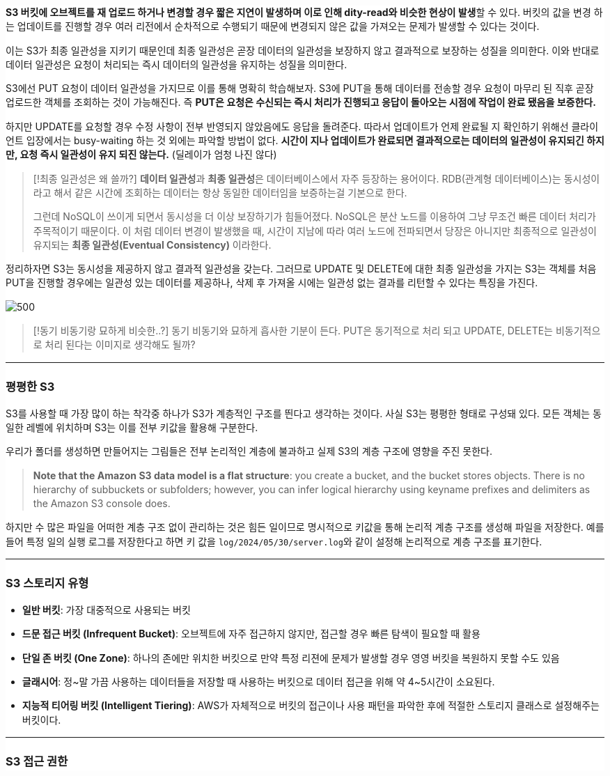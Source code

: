 **S3 버킷에 오브젝트를 재 업로드 하거나 변경할 경우 짧은 지연이 발생하며 이로 인해 dity-read와 비슷한 현상이 발생**할 수 있다. 버킷의 값을 변경 하는 업데이트를 진행할 경우 여러 리전에서 순차적으로 수행되기 때문에 변경되지 않은 값을 가져오는 문제가 발생할 수 있다는 것이다.

<span class="red red-bg">이는 S3가 최종 일관성을 지키기 때문인데 최종 일관성은 곧장 데이터의 일관성을 보장하지 않고 결과적으로 보장하는 성질을 의미한다. </span> 이와 반대로 데이터 일관성은 요청이 처리되는 즉시 데이터의 일관성을 유지하는 성질을 의미한다. 

S3에선 PUT 요청이 데이터 일관성을 가지므로 이를 통해 명확히 학습해보자. S3에 PUT을 통해 데이터를 전송할 경우 요청이 마무리 된 직후 곧장 업로드한 객체를 조회하는 것이 가능해진다. 즉 **PUT은 요청은 수신되는 즉시 처리가 진행되고 응답이 돌아오는 시점에 작업이 완료 됐음을 보증한다.**

하지만 UPDATE를 요청할 경우 수정 사항이 전부 반영되지 않았음에도 응답을 돌려준다. 따라서 업데이트가 언제 완료될 지 확인하기 위해선 클라이언트 입장에서는 busy-waiting 하는 것 외에는 파악할 방법이 없다. **시간이 지나 업데이트가 완료되면 결과적으로는 데이터의 일관성이 유지되긴 하지만, 요청 즉시 일관성이 유지 되진 않는다.** (딜레이가 엄청 나진 않다)

> [!최종 일관성은 왜 쓸까?]
> **데이터 일관성**과 **최종 일관성**은 데이터베이스에서 자주 등장하는 용어이다. RDB(관계형 데이터베이스)는 동시성이라고 해서 같은 시간에 조회하는 데이터는 항상 동일한 데이터임을 보증하는걸 기본으로 한다.  
> 
> 그런데 NoSQL이 쓰이게 되면서 동시성을 더 이상 보장하기가 힘들어졌다.  NoSQL은 분산 노드를 이용하여 그냥 무조건 빠른 데이터 처리가 주목적이기 때문이다. 이 처럼 데이터 변경이 발생했을 때, 시간이 지남에 따라 여러 노드에 전파되면서 당장은 아니지만 최종적으로 일관성이 유지되는 **최종 일관성(Eventual Consistency)** 이라한다.


정리하자면 S3는 동시성을 제공하지 않고 결과적 일관성을 갖는다. 그러므로 UPDATE 및 DELETE에 대한 <span class="red red-bg">최종 일관성을 가지는 S3는 객체를 처음 PUT을 진행할 경우에는 일관성 있는 데이터를 제공하나, 삭제 후 가져올 시에는 일관성 없는 결과를 리턴할 수 있다는 특징을 가진다.</span>

![500](https://obs3dian.s3.ap-northeast-2.amazonaws.com/S3%20/%20Pasted%20image%2020240614163248.png)

> [!동기 비동기랑 묘하게 비슷한..?]
> 동기 비동기와 묘하게 흡사한 기분이 든다. PUT은 동기적으로 처리 되고 UPDATE, DELETE는 비동기적으로 처리 된다는 이미지로 생각해도 될까?

___
### 평평한 S3

<span class="red red-bg">S3를 사용할 때 가장 많이 하는 착각중 하나가 S3가 계층적인 구조를 띈다고 생각하는 것이다. 사실 S3는 평평한 형태로 구성돼 있다. 모든 객체는 동일한 레벨에 위치하며 S3는 이를 전부 키값을 활용해 구분한다.</span>

우리가 폴더를 생성하면 만들어지는 그림들은 전부 논리적인 계층에 불과하고 실제 S3의 계층 구조에 영향을 주진 못한다.

> **Note that the Amazon S3 data model is a flat structure**: you create a bucket, and the bucket stores objects. There is no hierarchy of subbuckets or subfolders; however, you can infer logical hierarchy using keyname prefixes and delimiters as the Amazon S3 console does.

하지만 수 많은 파일을 어떠한 계층 구조 없이 관리하는 것은 힘든 일이므로 명시적으로 키값을 통해 논리적 계층 구조를 생성해 파일을 저장한다. 예를 들어 특정 일의 실행 로그를 저장한다고 하면 키 값을 `log/2024/05/30/server.log`와 같이 설정해 논리적으로 계층 구조를 표기한다.

___
### S3 스토리지 유형

* **일반 버킷**: 가장 대중적으로 사용되는 버킷

* **드문 접근 버킷 (Infrequent Bucket)**: 오브젝트에 자주 접근하지 않지만, 접근할 경우 빠른 탐색이 필요할 때 활용

* **단일 존 버킷 (One Zone)**: 하나의 존에만 위치한 버킷으로 만약 특정 리젼에 문제가 발생할 경우 영영 버킷을 복원하지 못할 수도 있음

* **글래시어**: 정~말 가끔 사용하는 데이터들을 저장할 때 사용하는 버킷으로 데이터 접근을 위해 약 4~5시간이 소요된다.

* **지능적 티어링 버킷 (Intelligent Tiering)**: AWS가 자체적으로 버킷의 접근이나 사용 패턴을 파악한 후에 적절한 스토리지 클래스로 설정해주는 버킷이다.
___
### S3 접근 권한
